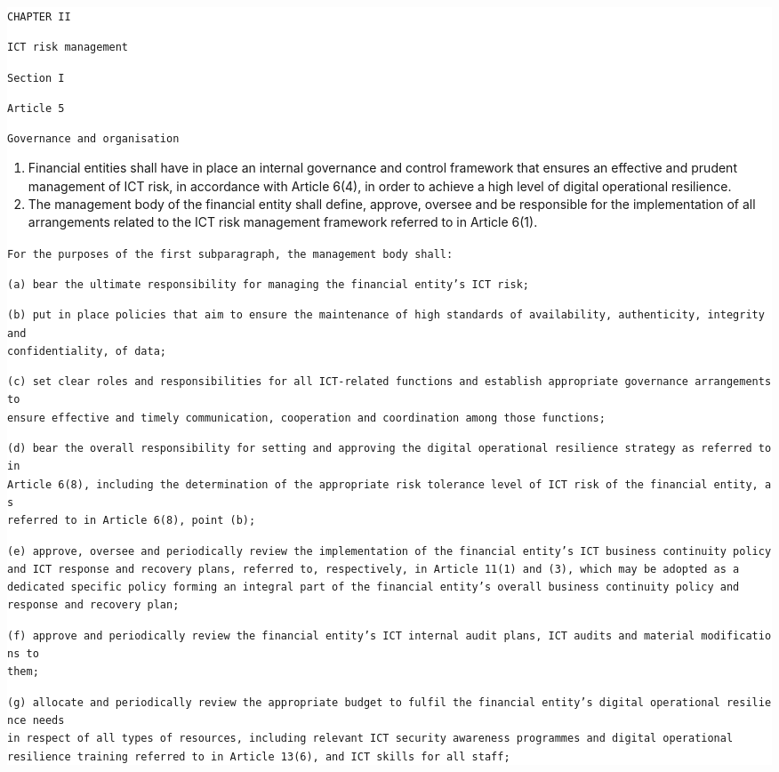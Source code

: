 ```
CHAPTER II
```
```
ICT risk management
```
```
Section I
```
```
Article 5
```
```
Governance and organisation
```
1. Financial entities shall have in place an internal governance and control framework that ensures an effective and
prudent management of ICT risk, in accordance with Article 6(4), in order to achieve a high level of digital operational
resilience.
2. The management body of the financial entity shall define, approve, oversee and be responsible for the
implementation of all arrangements related to the ICT risk management framework referred to in Article 6(1).

```
For the purposes of the first subparagraph, the management body shall:
```
```
(a) bear the ultimate responsibility for managing the financial entity’s ICT risk;
```
```
(b) put in place policies that aim to ensure the maintenance of high standards of availability, authenticity, integrity and
confidentiality, of data;
```
```
(c) set clear roles and responsibilities for all ICT-related functions and establish appropriate governance arrangements to
ensure effective and timely communication, cooperation and coordination among those functions;
```
```
(d) bear the overall responsibility for setting and approving the digital operational resilience strategy as referred to in
Article 6(8), including the determination of the appropriate risk tolerance level of ICT risk of the financial entity, as
referred to in Article 6(8), point (b);
```
```
(e) approve, oversee and periodically review the implementation of the financial entity’s ICT business continuity policy
and ICT response and recovery plans, referred to, respectively, in Article 11(1) and (3), which may be adopted as a
dedicated specific policy forming an integral part of the financial entity’s overall business continuity policy and
response and recovery plan;
```
```
(f) approve and periodically review the financial entity’s ICT internal audit plans, ICT audits and material modifications to
them;
```
```
(g) allocate and periodically review the appropriate budget to fulfil the financial entity’s digital operational resilience needs
in respect of all types of resources, including relevant ICT security awareness programmes and digital operational
resilience training referred to in Article 13(6), and ICT skills for all staff;
```